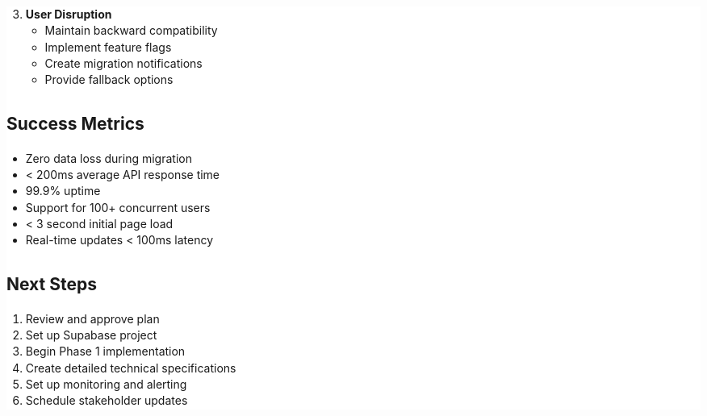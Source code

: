 3. **User Disruption**
   - Maintain backward compatibility
   - Implement feature flags
   - Create migration notifications
   - Provide fallback options

## Success Metrics

- Zero data loss during migration
- < 200ms average API response time
- 99.9% uptime
- Support for 100+ concurrent users
- < 3 second initial page load
- Real-time updates < 100ms latency

## Next Steps

1. Review and approve plan
2. Set up Supabase project
3. Begin Phase 1 implementation
4. Create detailed technical specifications
5. Set up monitoring and alerting
6. Schedule stakeholder updates